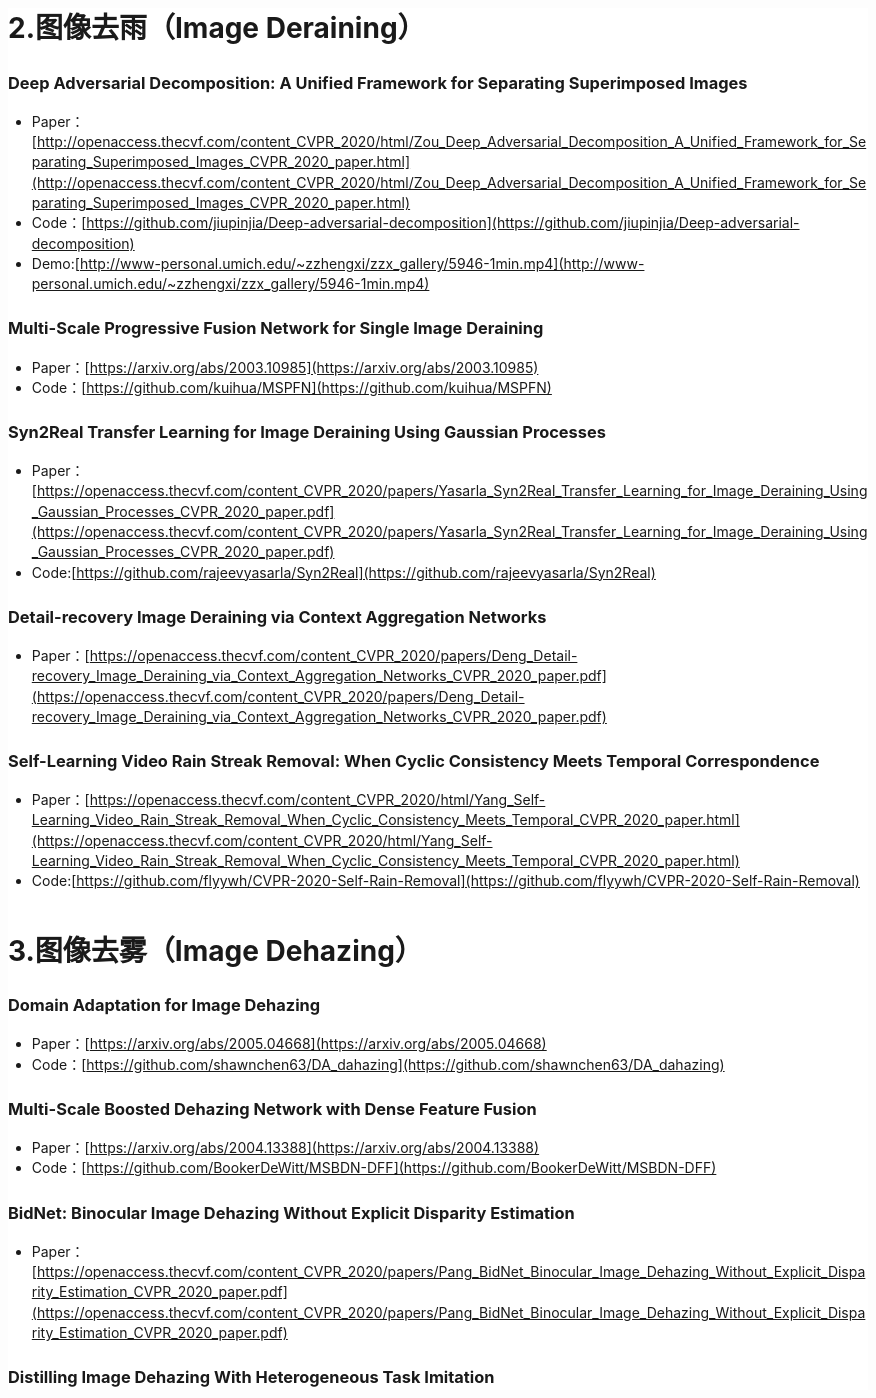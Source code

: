 <a name="2.图像去雨"></a>
# 2.图像去雨（Image Deraining）
### Deep Adversarial Decomposition: A Unified Framework for Separating Superimposed Images
- Paper：[http://openaccess.thecvf.com/content_CVPR_2020/html/Zou_Deep_Adversarial_Decomposition_A_Unified_Framework_for_Separating_Superimposed_Images_CVPR_2020_paper.html](http://openaccess.thecvf.com/content_CVPR_2020/html/Zou_Deep_Adversarial_Decomposition_A_Unified_Framework_for_Separating_Superimposed_Images_CVPR_2020_paper.html)
- Code：[https://github.com/jiupinjia/Deep-adversarial-decomposition](https://github.com/jiupinjia/Deep-adversarial-decomposition)
- Demo:[http://www-personal.umich.edu/~zzhengxi/zzx_gallery/5946-1min.mp4](http://www-personal.umich.edu/~zzhengxi/zzx_gallery/5946-1min.mp4)
### Multi-Scale Progressive Fusion Network for Single Image Deraining
- Paper：[https://arxiv.org/abs/2003.10985](https://arxiv.org/abs/2003.10985)
- Code：[https://github.com/kuihua/MSPFN](https://github.com/kuihua/MSPFN)
### Syn2Real Transfer Learning for Image Deraining Using Gaussian Processes
- Paper：[https://openaccess.thecvf.com/content_CVPR_2020/papers/Yasarla_Syn2Real_Transfer_Learning_for_Image_Deraining_Using_Gaussian_Processes_CVPR_2020_paper.pdf](https://openaccess.thecvf.com/content_CVPR_2020/papers/Yasarla_Syn2Real_Transfer_Learning_for_Image_Deraining_Using_Gaussian_Processes_CVPR_2020_paper.pdf)
- Code:[https://github.com/rajeevyasarla/Syn2Real](https://github.com/rajeevyasarla/Syn2Real)
### Detail-recovery Image Deraining via Context Aggregation Networks
- Paper：[https://openaccess.thecvf.com/content_CVPR_2020/papers/Deng_Detail-recovery_Image_Deraining_via_Context_Aggregation_Networks_CVPR_2020_paper.pdf](https://openaccess.thecvf.com/content_CVPR_2020/papers/Deng_Detail-recovery_Image_Deraining_via_Context_Aggregation_Networks_CVPR_2020_paper.pdf)
### Self-Learning Video Rain Streak Removal: When Cyclic Consistency Meets Temporal Correspondence
- Paper：[https://openaccess.thecvf.com/content_CVPR_2020/html/Yang_Self-Learning_Video_Rain_Streak_Removal_When_Cyclic_Consistency_Meets_Temporal_CVPR_2020_paper.html](https://openaccess.thecvf.com/content_CVPR_2020/html/Yang_Self-Learning_Video_Rain_Streak_Removal_When_Cyclic_Consistency_Meets_Temporal_CVPR_2020_paper.html)
- Code:[https://github.com/flyywh/CVPR-2020-Self-Rain-Removal](https://github.com/flyywh/CVPR-2020-Self-Rain-Removal)
<a name="3.图像去雾"></a>
# 3.图像去雾（Image Dehazing）
### Domain Adaptation for Image Dehazing
- Paper：[https://arxiv.org/abs/2005.04668](https://arxiv.org/abs/2005.04668)
- Code：[https://github.com/shawnchen63/DA_dahazing](https://github.com/shawnchen63/DA_dahazing)
### Multi-Scale Boosted Dehazing Network with Dense Feature Fusion
- Paper：[https://arxiv.org/abs/2004.13388](https://arxiv.org/abs/2004.13388)
- Code：[https://github.com/BookerDeWitt/MSBDN-DFF](https://github.com/BookerDeWitt/MSBDN-DFF)
### BidNet: Binocular Image Dehazing Without Explicit Disparity Estimation
- Paper：[https://openaccess.thecvf.com/content_CVPR_2020/papers/Pang_BidNet_Binocular_Image_Dehazing_Without_Explicit_Disparity_Estimation_CVPR_2020_paper.pdf](https://openaccess.thecvf.com/content_CVPR_2020/papers/Pang_BidNet_Binocular_Image_Dehazing_Without_Explicit_Disparity_Estimation_CVPR_2020_paper.pdf)
### Distilling Image Dehazing With Heterogeneous Task Imitation